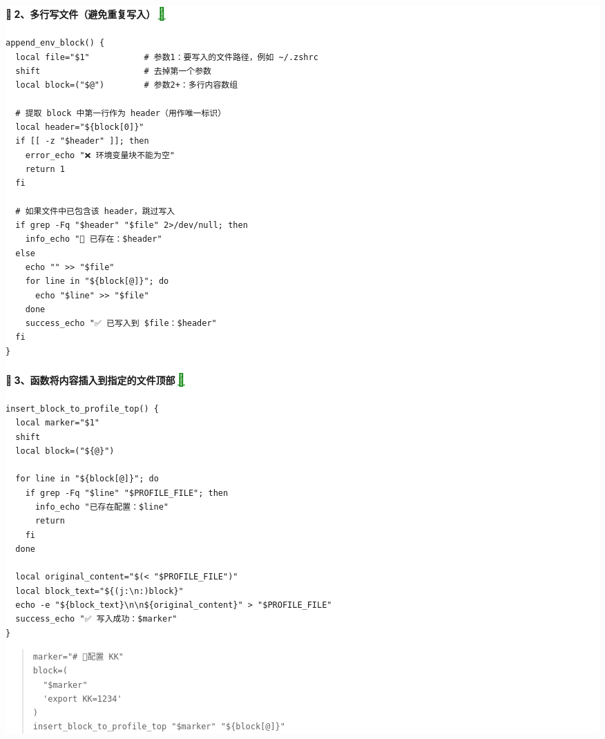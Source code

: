 #### 🎯 2、多行写文件（避免重复写入） <a href="#目的" style="font-size:17px; color:green;"><b>🔼</b></a>

```shell
append_env_block() {
  local file="$1"           # 参数1：要写入的文件路径，例如 ~/.zshrc
  shift                     # 去掉第一个参数
  local block=("$@")        # 参数2+：多行内容数组

  # 提取 block 中第一行作为 header（用作唯一标识）
  local header="${block[0]}"
  if [[ -z "$header" ]]; then
    error_echo "❌ 环境变量块不能为空"
    return 1
  fi

  # 如果文件中已包含该 header，跳过写入
  if grep -Fq "$header" "$file" 2>/dev/null; then
    info_echo "📌 已存在：$header"
  else
    echo "" >> "$file"
    for line in "${block[@]}"; do
      echo "$line" >> "$file"
    done
    success_echo "✅ 已写入到 $file：$header"
  fi
}
```

#### 🎯 3、函数将内容插入到指定的文件顶部 <a href="#目的" style="font-size:17px; color:green;"><b>🔼</b></a>

```shell
insert_block_to_profile_top() {
  local marker="$1"
  shift
  local block=("${@}")

  for line in "${block[@]}"; do
    if grep -Fq "$line" "$PROFILE_FILE"; then
      info_echo "已存在配置：$line"
      return
    fi
  done

  local original_content="$(< "$PROFILE_FILE")"
  local block_text="${(j:\n:)block}"
  echo -e "${block_text}\n\n${original_content}" > "$PROFILE_FILE"
  success_echo "✅ 写入成功：$marker"
}
```

> ```shell
> marker="# 🧪配置 KK"
> block=(
>   "$marker"
>   'export KK=1234'
> )
> insert_block_to_profile_top "$marker" "${block[@]}"
> ```
